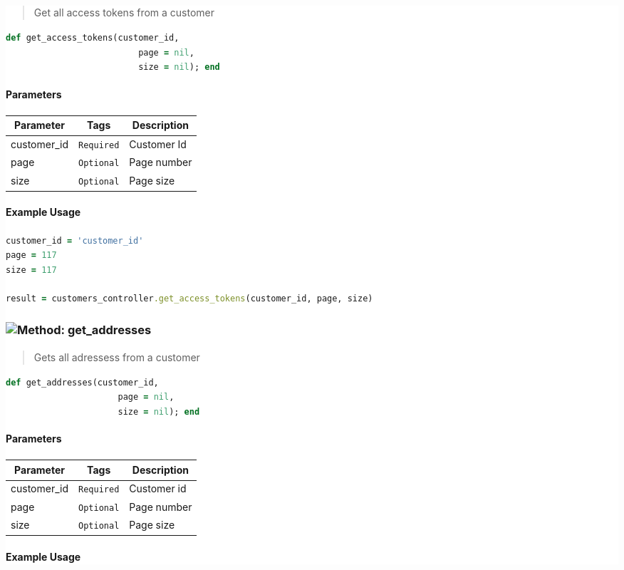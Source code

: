 > Get all access tokens from a customer


```ruby
def get_access_tokens(customer_id,
                          page = nil,
                          size = nil); end
```

#### Parameters

| Parameter | Tags | Description |
|-----------|------|-------------|
| customer_id |  ``` Required ```  | Customer Id |
| page |  ``` Optional ```  | Page number |
| size |  ``` Optional ```  | Page size |


#### Example Usage

```ruby
customer_id = 'customer_id'
page = 117
size = 117

result = customers_controller.get_access_tokens(customer_id, page, size)

```


### <a name="get_addresses"></a>![Method: ](https://apidocs.io/img/method.png ".CustomersController.get_addresses") get_addresses

> Gets all adressess from a customer


```ruby
def get_addresses(customer_id,
                      page = nil,
                      size = nil); end
```

#### Parameters

| Parameter | Tags | Description |
|-----------|------|-------------|
| customer_id |  ``` Required ```  | Customer id |
| page |  ``` Optional ```  | Page number |
| size |  ``` Optional ```  | Page size |


#### Example Usage
